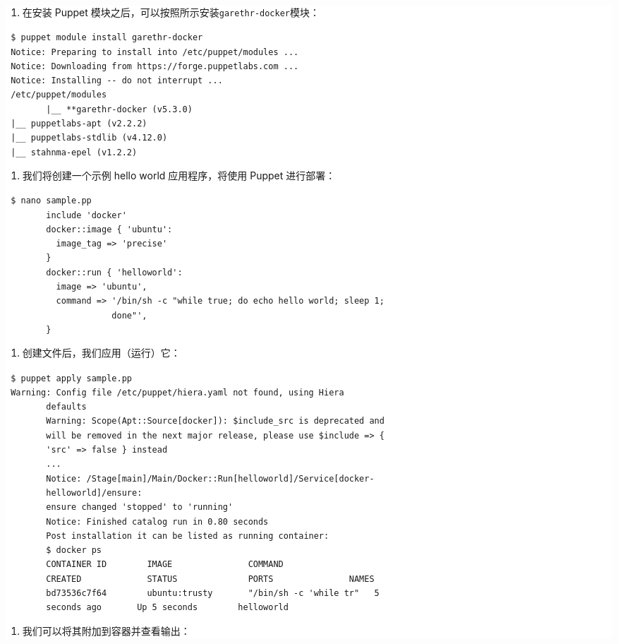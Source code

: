 1.  在安装 Puppet 模块之后，可以按照所示安装`garethr-docker`模块：

```
 $ puppet module install garethr-docker
 Notice: Preparing to install into /etc/puppet/modules ...
 Notice: Downloading from https://forge.puppetlabs.com ...
 Notice: Installing -- do not interrupt ...
 /etc/puppet/modules
        |__ **garethr-docker (v5.3.0)
 |__ puppetlabs-apt (v2.2.2)
 |__ puppetlabs-stdlib (v4.12.0)
 |__ stahnma-epel (v1.2.2)

```

1.  我们将创建一个示例 hello world 应用程序，将使用 Puppet 进行部署：

```
 $ nano sample.pp 
        include 'docker' 
        docker::image { 'ubuntu': 
          image_tag => 'precise' 
        } 
        docker::run { 'helloworld': 
          image => 'ubuntu', 
          command => '/bin/sh -c "while true; do echo hello world; sleep 1; 
                     done"',  
        }

```

1.  创建文件后，我们应用（运行）它：

```
 $ puppet apply sample.pp
 Warning: Config file /etc/puppet/hiera.yaml not found, using Hiera 
        defaults 
        Warning: Scope(Apt::Source[docker]): $include_src is deprecated and 
        will be removed in the next major release, please use $include => { 
        'src' => false } instead 
        ... 
        Notice: /Stage[main]/Main/Docker::Run[helloworld]/Service[docker-
        helloworld]/ensure: 
        ensure changed 'stopped' to 'running' 
        Notice: Finished catalog run in 0.80 seconds 
        Post installation it can be listed as running container: 
        $ docker ps 
        CONTAINER ID        IMAGE               COMMAND 
        CREATED             STATUS              PORTS               NAMES   
        bd73536c7f64        ubuntu:trusty       "/bin/sh -c 'while tr"   5 
        seconds ago       Up 5 seconds        helloworld

```

1.  我们可以将其附加到容器并查看输出：
